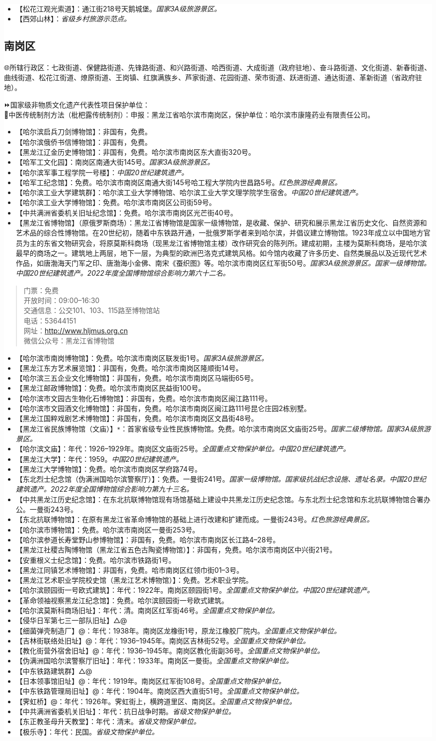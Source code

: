 * 【松花江观光索道】：通江街218号天鹅城堡。*国家3A级旅游景区。*  
* 【西郊山林】：*省级乡村旅游示范点。*  

## 南岗区  
🌐所辖行政区：七政街道、保健路街道、先锋路街道、和兴路街道、哈西街道、大成街道（政府驻地）、奋斗路街道、文化街道、新春街道、曲线街道、松花江街道、燎原街道、王岗镇、红旗满族乡、芦家街道、花园街道、荣市街道、跃进街道、通达街道、革新街道（省政府驻地）。  

⏩国家级非物质文化遗产代表性项目保护单位：  
🔸中医传统制剂方法（枇杷露传统制剂）：申报：黑龙江省哈尔滨市南岗区，保护单位：哈尔滨市康隆药业有限责任公司。  

* 【哈尔滨启兵刀剑博物馆】：非国有，免费。  
* 【哈尔滨俄侨书信博物馆】：非国有，免费。  
* 【黑龙江辽金历史博物馆】：非国有，免费。哈尔滨市南岗区东大直街320号。  
* 【哈军工文化园】：南岗区南通大街145号。*国家3A级旅游景区。*  
* 【哈尔滨军事工程学院一号楼】：*中国20世纪建筑遗产。*  
* 【哈军工纪念馆】：免费。哈尔滨市南岗区南通大街145号哈工程大学院内世昌路5号。*红色旅游经典景区。*  
* 【哈尔滨工业大学建筑群】：哈尔滨工业大学博物馆、哈尔滨工业大学文理学院学生宿舍。*中国20世纪建筑遗产。*  
* 【哈尔滨工业大学博物馆】：免费。哈尔滨市南岗区公司街59号。  
* 【中共满洲省委机关旧址纪念馆】：免费。哈尔滨市南岗区光芒街40号。  
* 【黑龙江省博物馆】（原俄罗斯商场）：黑龙江省博物馆是国家一级博物馆，是收藏、保护、研究和展示黑龙江省历史文化、自然资源和艺术品的综合性博物馆。在20世纪初，随着中东铁路开通，一批俄罗斯学者来到哈尔滨，并倡议建立博物馆。1923年成立以中国地方官员为主的东省文物研究会，将原莫斯科商场（现黑龙江省博物馆主楼）改作研究会的陈列所。建成初期，主楼为莫斯科商场，是哈尔滨最早的商场之一。建筑地上两层，地下一层，为典型的欧洲巴洛克式建筑风格。如今馆内收藏了许多历史、自然类展品以及近现代艺术作品，如唐渤海天门军之印、唐渤海小金佛、南宋《蚕织图》等。哈尔滨市南岗区红军街50号。*国家3A级旅游景区。国家一级博物馆。中国20世纪建筑遗产。2022年度全国博物馆综合影响力第六十二名。*  
> 门票：免费  
> 开放时间：09:00–16:30  
> 交通信息：公交101、103、115路至博物馆站  
> 电话：53644151  
> 网址：<a href="http://www.hljmus.org.cn" target="_blank">http://www.hljmus.org.cn</a>  
> 微信公众号：黑龙江省博物馆  
* 【哈尔滨市南岗博物馆】：免费。哈尔滨市南岗区联发街1号。*国家3A级旅游景区。*  
* 【黑龙江东方艺术展览馆】：非国有，免费。哈尔滨市南岗区隆顺街14号。  
* 【哈尔滨三五企业文化博物馆】：非国有，免费。哈尔滨市南岗区马端街65号。  
* 【黑龙江邮政博物馆】：免费。哈尔滨市南岗区民益街100号。  
* 【哈尔滨市文园古生物化石博物馆】：非国有，免费。哈尔滨市南岗区闽江路111号。  
* 【哈尔滨市文园酒文化博物馆】：非国有，免费。哈尔滨市南岗区闽江路111号昆仑庄园2栋别墅。  
* 【黑龙江国粹戏剧艺术博物馆】：非国有，免费。哈尔滨市南岗区文昌街48号。  
* 【黑龙江省民族博物馆（文庙）】`*`：首家省级专业性民族博物馆。免费。哈尔滨市南岗区文庙街25号。*国家二级博物馆。国家3A级旅游景区。*  
* 【哈尔滨文庙】：年代：1926–1929年。南岗区文庙街25号。*全国重点文物保护单位。中国20世纪建筑遗产。*  
* 【黑龙江大学】：年代：1959。*中国20世纪建筑遗产。*  
* 【黑龙江大学博物馆】：免费。哈尔滨市南岗区学府路74号。  
* 【东北烈士纪念馆（伪满洲国哈尔滨警察厅）】：免费。一曼街241号。*国家一级博物馆。国家级抗战纪念设施、遗址名录。中国20世纪建筑遗产。2022年度全国博物馆综合影响力第九十三名。*  
* 【中共黑龙江历史纪念馆】：在东北抗联博物馆现有场馆基础上建设中共黑龙江历史纪念馆。与东北烈士纪念馆和东北抗联博物馆合署办公。一曼街243号。  
* 【东北抗联博物馆】：在原有黑龙江省革命博物馆的基础上进行改建和扩建而成。一曼街243号。*红色旅游经典景区。*  
* 【哈尔滨市博物馆】：免费。哈尔滨市南岗区一曼街253号。  
* 【哈尔滨参道长寿堂野山参博物馆】：非国有，免费。哈尔滨市南岗区长江路4–28号。  
* 【黑龙江社稷古陶博物馆（黑龙江省五色古陶瓷博物馆）】：非国有，免费。哈尔滨市南岗区中兴街21号。  
* 【安重根义士纪念馆】：免费。哈尔滨市铁路街1号。  
* 【黑龙江同镇艺术博物馆】：非国有，免费。哈市南岗区红领巾街01–3号。  
* 【黑龙江艺术职业学院校史馆（黑龙江艺术博物馆）】：免费。艺术职业学院。  
* 【哈尔滨颐园街一号欧式建筑】：年代：1922年。南岗区颐园街1号。*全国重点文物保护单位。中国20世纪建筑遗产。*  
* 【革命领袖视察黑龙江纪念馆】：免费。哈尔滨颐园街一号欧式建筑。  
* 【哈尔滨莫斯科商场旧址】：年代：清。南岗区红军街46号。*全国重点文物保护单位。*  
* 【侵华日军第七三一部队旧址】△@  
* 【细菌弹壳制造厂】@：年代：1938年。南岗区龙橡街1号，原龙江橡胶厂院内。*全国重点文物保护单位。*  
* 【吉林街联络处旧址】@：年代：1936–1945年。南岗区吉林街52号。*全国重点文物保护单位。*  
* 【教化街营外宿舍旧址】@：年代：1936–1945年。南岗区教化街副36号。*全国重点文物保护单位。*  
* 【伪满洲国哈尔滨警察厅旧址】：年代：1933年。南岗区一曼街。*全国重点文物保护单位。*  
* 【中东铁路建筑群】△@  
* 【日本领事馆旧址】@：年代：1919年。南岗区红军街108号。*全国重点文物保护单位。*  
* 【中东铁路管理局旧址】@：年代：1904年。南岗区西大直街51号。*全国重点文物保护单位。*  
* 【霁虹桥】@：年代：1926年。霁虹街上，横跨道里区、南岗区。*全国重点文物保护单位。*  
* 【中共满洲省委机关旧址】：年代：抗日战争时期。*省级文物保护单位。*  
* 【东正教圣母升天教堂】：年代：清末。*省级文物保护单位。*  
* 【极乐寺】：年代：民国。*省级文物保护单位。*  